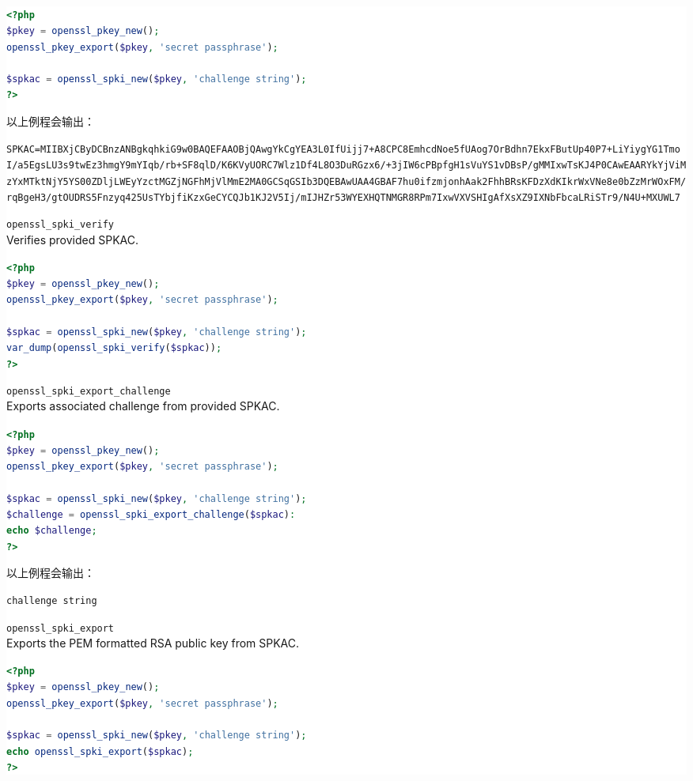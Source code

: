 ``` php
<?php
$pkey = openssl_pkey_new();
openssl_pkey_export($pkey, 'secret passphrase');

$spkac = openssl_spki_new($pkey, 'challenge string');
?>
```

以上例程会输出：

    SPKAC=MIIBXjCByDCBnzANBgkqhkiG9w0BAQEFAAOBjQAwgYkCgYEA3L0IfUijj7+A8CPC8EmhcdNoe5fUAog7OrBdhn7EkxFButUp40P7+LiYiygYG1TmoI/a5EgsLU3s9twEz3hmgY9mYIqb/rb+SF8qlD/K6KVyUORC7Wlz1Df4L8O3DuRGzx6/+3jIW6cPBpfgH1sVuYS1vDBsP/gMMIxwTsKJ4P0CAwEAARYkYjViMzYxMTktNjY5YS00ZDljLWEyYzctMGZjNGFhMjVlMmE2MA0GCSqGSIb3DQEBAwUAA4GBAF7hu0ifzmjonhAak2FhhBRsKFDzXdKIkrWxVNe8e0bZzMrWOxFM/rqBgeH3/gtOUDRS5Fnzyq425UsTYbjfiKzxGeCYCQJb1KJ2V5Ij/mIJHZr53WYEXHQTNMGR8RPm7IxwVXVSHIgAfXsXZ9IXNbFbcaLRiSTr9/N4U+MXUWL7

`openssl_spki_verify`  
Verifies provided SPKAC.

``` php
<?php
$pkey = openssl_pkey_new();
openssl_pkey_export($pkey, 'secret passphrase');

$spkac = openssl_spki_new($pkey, 'challenge string');
var_dump(openssl_spki_verify($spkac));
?>
```

`openssl_spki_export_challenge`  
Exports associated challenge from provided SPKAC.

``` php
<?php
$pkey = openssl_pkey_new();
openssl_pkey_export($pkey, 'secret passphrase');

$spkac = openssl_spki_new($pkey, 'challenge string');
$challenge = openssl_spki_export_challenge($spkac):
echo $challenge;
?>
```

以上例程会输出：

    challenge string

`openssl_spki_export`  
Exports the PEM formatted RSA public key from SPKAC.

``` php
<?php
$pkey = openssl_pkey_new();
openssl_pkey_export($pkey, 'secret passphrase');

$spkac = openssl_spki_new($pkey, 'challenge string');
echo openssl_spki_export($spkac);
?>
```
